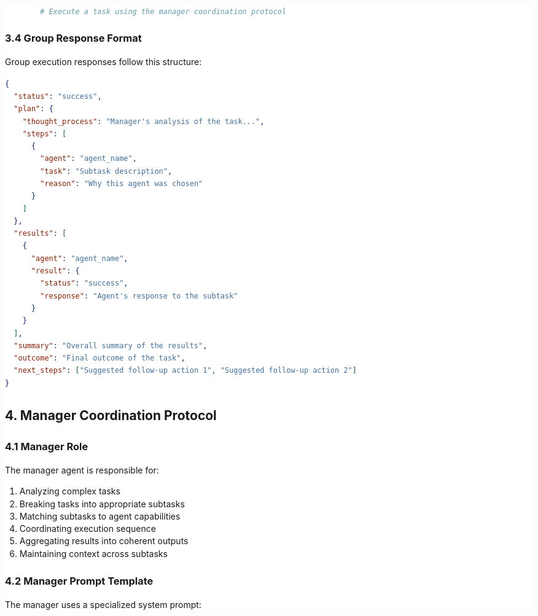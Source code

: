```python
        # Execute a task using the manager coordination protocol
```

### 3.4 Group Response Format

Group execution responses follow this structure:

```json
{
  "status": "success",
  "plan": {
    "thought_process": "Manager's analysis of the task...",
    "steps": [
      {
        "agent": "agent_name",
        "task": "Subtask description",
        "reason": "Why this agent was chosen"
      }
    ]
  },
  "results": [
    {
      "agent": "agent_name",
      "result": {
        "status": "success",
        "response": "Agent's response to the subtask"
      }
    }
  ],
  "summary": "Overall summary of the results",
  "outcome": "Final outcome of the task",
  "next_steps": ["Suggested follow-up action 1", "Suggested follow-up action 2"]
}
```

## 4. Manager Coordination Protocol

### 4.1 Manager Role

The manager agent is responsible for:

1. Analyzing complex tasks
2. Breaking tasks into appropriate subtasks
3. Matching subtasks to agent capabilities
4. Coordinating execution sequence
5. Aggregating results into coherent outputs
6. Maintaining context across subtasks

### 4.2 Manager Prompt Template

The manager uses a specialized system prompt:
